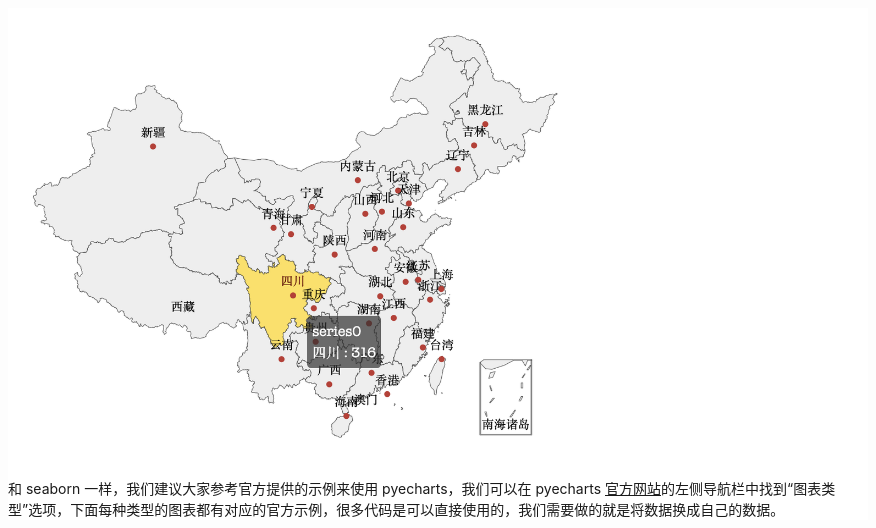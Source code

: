 <img src="res/pyecharts_map_chart.png" style="zoom:55%;">

和 seaborn 一样，我们建议大家参考官方提供的示例来使用 pyecharts，我们可以在 pyecharts [官方网站](https://pyecharts.org/#/zh-cn/)的左侧导航栏中找到“图表类型”选项，下面每种类型的图表都有对应的官方示例，很多代码是可以直接使用的，我们需要做的就是将数据换成自己的数据。